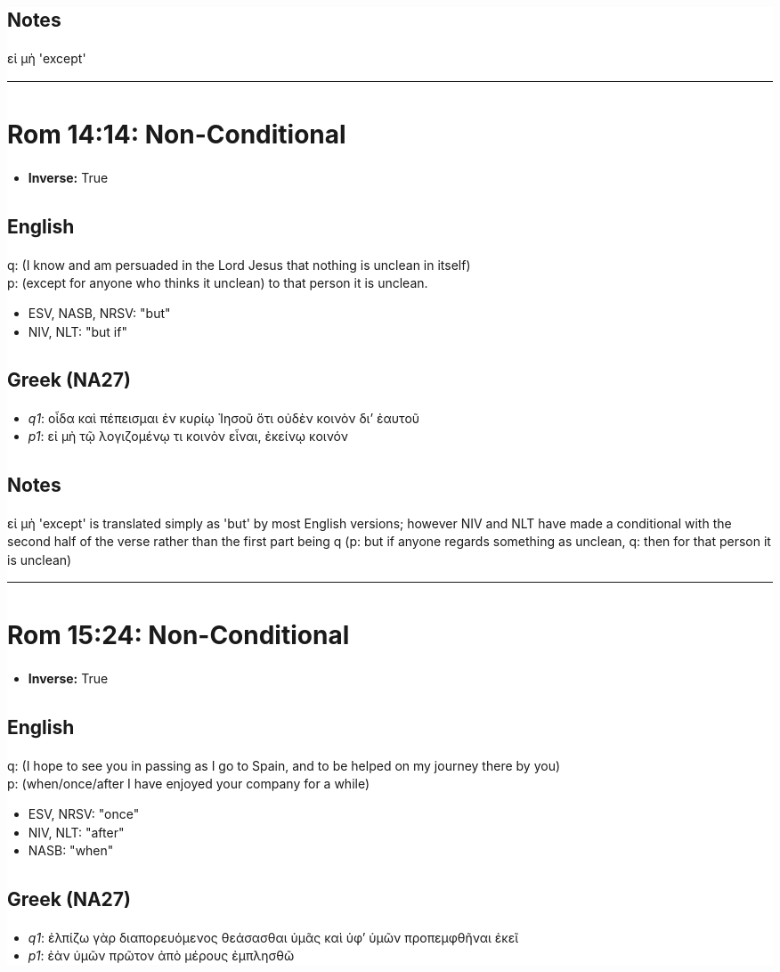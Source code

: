 
## Notes
εἰ μὴ 'except'


----------------

# Rom 14:14: Non-Conditional


* **Inverse:** True


## English
q: (I know and am persuaded in the Lord Jesus that nothing is unclean in itself)
<br/>p: (except for anyone who thinks it unclean) to that person it is unclean.


* ESV, NASB, NRSV: "but"
* NIV, NLT: "but if"


## Greek (NA27)
* _q1_: οἶδα καὶ πέπεισμαι ἐν κυρίῳ Ἰησοῦ ὅτι οὐδὲν κοινὸν διʼ ἑαυτοῦ
* _p1_: εἰ μὴ τῷ λογιζομένῳ τι κοινὸν εἶναι, ἐκείνῳ κοινόν


## Notes
εἰ μὴ 'except' is translated simply as 'but' by most English versions; however NIV and NLT have made a conditional with the second half of the verse rather than the first part being q (p: but if anyone regards something as unclean, q: then for that person it is unclean)


----------------

# Rom 15:24: Non-Conditional


* **Inverse:** True


## English
q: (I hope to see you in passing as I go to Spain, and to be helped on my journey there by you)
<br/>p: (when/once/after I have enjoyed your company for a while)


* ESV, NRSV: "once"
* NIV, NLT: "after"
* NASB: "when"


## Greek (NA27)
* _q1_: ἐλπίζω γὰρ διαπορευόμενος θεάσασθαι ὑμᾶς καὶ ὑφʼ ὑμῶν προπεμφθῆναι ἐκεῖ
* _p1_:  ἐὰν ὑμῶν πρῶτον ἀπὸ μέρους ἐμπλησθῶ 
